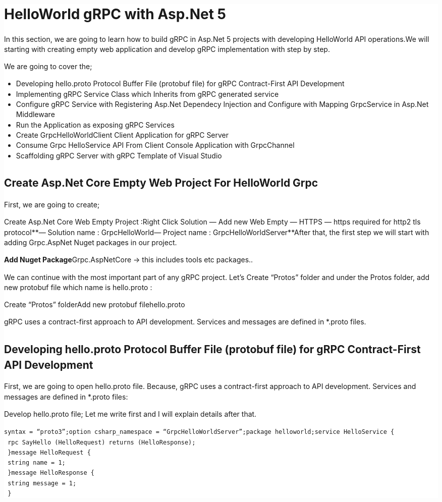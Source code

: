 # **HelloWorld gRPC with Asp.Net 5**

In this section, we are going to learn how to build gRPC in Asp.Net 5 projects with developing HelloWorld API operations.We will starting with creating empty web application and develop gRPC implementation with step by step.

We are going to cover the;

- Developing hello.proto Protocol Buffer File (protobuf file) for gRPC Contract-First API Development
- Implementing gRPC Service Class which Inherits from gRPC generated service
- Configure gRPC Service with Registering Asp.Net Dependecy Injection and Configure with Mapping GrpcService in Asp.Net Middleware
- Run the Application as exposing gRPC Services
- Create GrpcHelloWorldClient Client Application for gRPC Server
- Consume Grpc HelloService API From Client Console Application with GrpcChannel
- Scaffolding gRPC Server with gRPC Template of Visual Studio

## **Create Asp.Net Core Empty Web Project For HelloWorld Grpc**

First, we are going to create;

Create Asp.Net Core Web Empty Project :Right Click Solution — Add new Web Empty — HTTPS — https required for http2 tls protocol**— Solution name : GrpcHelloWorld— Project name : GrpcHelloWorldServer**After that, the first step we will start with adding Grpc.AspNet Nuget packages in our project.

**Add Nuget Package**Grpc.AspNetCore → this includes tools etc packages..

We can continue with the most important part of any gRPC project. Let’s Create “Protos” folder and under the Protos folder, add new protobuf file which name is hello.proto :

Create “Protos” folderAdd new protobuf filehello.proto

gRPC uses a contract-first approach to API development. Services and messages are defined in *.proto files.

## **Developing hello.proto Protocol Buffer File (protobuf file) for gRPC Contract-First API Development**

First, we are going to open hello.proto file. Because, gRPC uses a contract-first approach to API development. Services and messages are defined in *.proto files:

Develop hello.proto file; Let me write first and I will explain details after that.

```
syntax = “proto3”;option csharp_namespace = “GrpcHelloWorldServer”;package helloworld;service HelloService {
 rpc SayHello (HelloRequest) returns (HelloResponse);
 }message HelloRequest {
 string name = 1;
 }message HelloResponse {
 string message = 1;
 }
```
